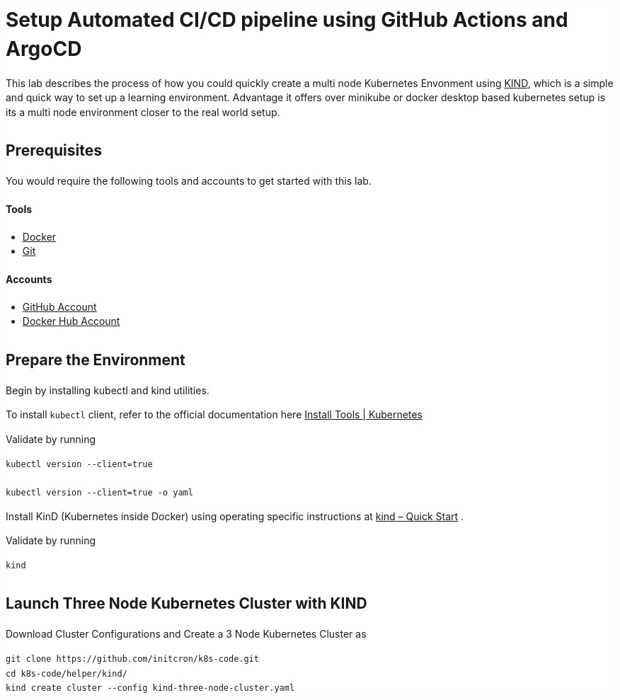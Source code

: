 # Setup Automated CI/CD pipeline using GitHub Actions and ArgoCD

This lab describes the process of how you could quickly create a multi node Kubernetes Envonment using [KIND](https://kind.sigs.k8s.io/docs/user/ingress/#ingress-nginx), which is a simple and quick way to set up a learning environment. Advantage it offers over minikube or docker desktop based kubernetes setup is its a multi node environment closer to the real world setup.  

## Prerequisites

You would require the following tools and accounts to get started with this lab.

#### Tools 
- [Docker](https://docs.docker.com/get-docker/)  
- [Git](https://git-scm.com/downloads)  

#### Accounts 
- [GitHub Account](https://github.com/join)  
- [Docker Hub Account](https://hub.docker.com/signup)  

## Prepare the Environment


Begin by installing kubectl and kind utilities. 

To install `kubectl` client, refer to the official documentation here [Install Tools | Kubernetes](https://kubernetes.io/docs/tasks/tools/)

Validate by running
```
kubectl version --client=true

kubectl version --client=true -o yaml

```


Install KinD (Kubernetes inside Docker)  using operating specific instructions at  [kind – Quick Start](https://kind.sigs.k8s.io/docs/user/quick-start/#installation) .

Validate by running

```
kind
```


## Launch Three Node Kubernetes Cluster with KIND

Download  Cluster Configurations and Create  a 3 Node Kubernetes Cluster as

```
git clone https://github.com/initcron/k8s-code.git
cd k8s-code/helper/kind/
kind create cluster --config kind-three-node-cluster.yaml
```
